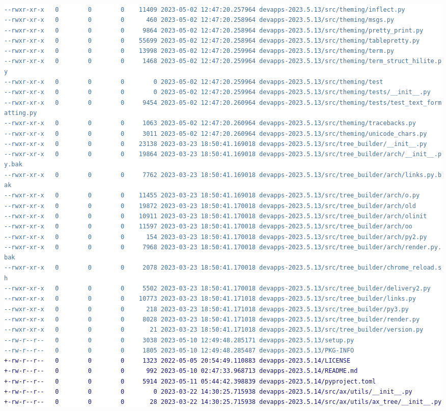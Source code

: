 ```diff
--rwxr-xr-x   0        0        0    11409 2023-05-02 12:47:20.257964 devapps-2023.5.13/src/theming/inflect.py
--rwxr-xr-x   0        0        0      460 2023-05-02 12:47:20.258964 devapps-2023.5.13/src/theming/msgs.py
--rwxr-xr-x   0        0        0     9864 2023-05-02 12:47:20.258964 devapps-2023.5.13/src/theming/pretty_print.py
--rwxr-xr-x   0        0        0    55699 2023-05-02 12:47:20.258964 devapps-2023.5.13/src/theming/tablepretty.py
--rwxr-xr-x   0        0        0    13998 2023-05-02 12:47:20.259964 devapps-2023.5.13/src/theming/term.py
--rwxr-xr-x   0        0        0     1468 2023-05-02 12:47:20.259964 devapps-2023.5.13/src/theming/term_struct_hilite.py
--rwxr-xr-x   0        0        0        0 2023-05-02 12:47:20.259964 devapps-2023.5.13/src/theming/test
--rwxr-xr-x   0        0        0        0 2023-05-02 12:47:20.259964 devapps-2023.5.13/src/theming/tests/__init__.py
--rwxr-xr-x   0        0        0     9454 2023-05-02 12:47:20.260964 devapps-2023.5.13/src/theming/tests/test_text_formatting.py
--rwxr-xr-x   0        0        0     1063 2023-05-02 12:47:20.260964 devapps-2023.5.13/src/theming/tracebacks.py
--rwxr-xr-x   0        0        0     3011 2023-05-02 12:47:20.260964 devapps-2023.5.13/src/theming/unicode_chars.py
--rwxr-xr-x   0        0        0    23138 2023-03-23 18:50:41.169018 devapps-2023.5.13/src/tree_builder/__init__.py
--rwxr-xr-x   0        0        0    19864 2023-03-23 18:50:41.169018 devapps-2023.5.13/src/tree_builder/arch/__init__.py.bak
--rwxr-xr-x   0        0        0     7762 2023-03-23 18:50:41.169018 devapps-2023.5.13/src/tree_builder/arch/links.py.bak
--rwxr-xr-x   0        0        0    11455 2023-03-23 18:50:41.169018 devapps-2023.5.13/src/tree_builder/arch/o.py
--rwxr-xr-x   0        0        0    19872 2023-03-23 18:50:41.170018 devapps-2023.5.13/src/tree_builder/arch/old
--rwxr-xr-x   0        0        0    10911 2023-03-23 18:50:41.170018 devapps-2023.5.13/src/tree_builder/arch/olinit
--rwxr-xr-x   0        0        0    11597 2023-03-23 18:50:41.170018 devapps-2023.5.13/src/tree_builder/arch/oo
--rwxr-xr-x   0        0        0      154 2023-03-23 18:50:41.170018 devapps-2023.5.13/src/tree_builder/arch/py2.py
--rwxr-xr-x   0        0        0     7968 2023-03-23 18:50:41.170018 devapps-2023.5.13/src/tree_builder/arch/render.py.bak
--rwxr-xr-x   0        0        0     2078 2023-03-23 18:50:41.170018 devapps-2023.5.13/src/tree_builder/chrome_reload.sh
--rwxr-xr-x   0        0        0     5502 2023-03-23 18:50:41.170018 devapps-2023.5.13/src/tree_builder/delivery2.py
--rwxr-xr-x   0        0        0    10773 2023-03-23 18:50:41.171018 devapps-2023.5.13/src/tree_builder/links.py
--rwxr-xr-x   0        0        0      218 2023-03-23 18:50:41.171018 devapps-2023.5.13/src/tree_builder/py3.py
--rwxr-xr-x   0        0        0     8028 2023-03-23 18:50:41.171018 devapps-2023.5.13/src/tree_builder/render.py
--rwxr-xr-x   0        0        0       21 2023-03-23 18:50:41.171018 devapps-2023.5.13/src/tree_builder/version.py
--rw-r--r--   0        0        0     3038 2023-05-10 12:49:48.285171 devapps-2023.5.13/setup.py
--rw-r--r--   0        0        0     1805 2023-05-10 12:49:48.285487 devapps-2023.5.13/PKG-INFO
+-rw-r--r--   0        0        0     1323 2022-05-05 20:54:49.110883 devapps-2023.5.14/LICENSE
+-rw-r--r--   0        0        0      992 2023-05-10 02:47:33.968713 devapps-2023.5.14/README.md
+-rw-r--r--   0        0        0     5914 2023-05-11 05:44:42.398839 devapps-2023.5.14/pyproject.toml
+-rw-r--r--   0        0        0        0 2023-03-22 14:30:25.715938 devapps-2023.5.14/src/ax/utils/__init__.py
+-rw-r--r--   0        0        0       28 2023-03-22 14:30:25.715938 devapps-2023.5.14/src/ax/utils/ax_tree/__init__.py
```